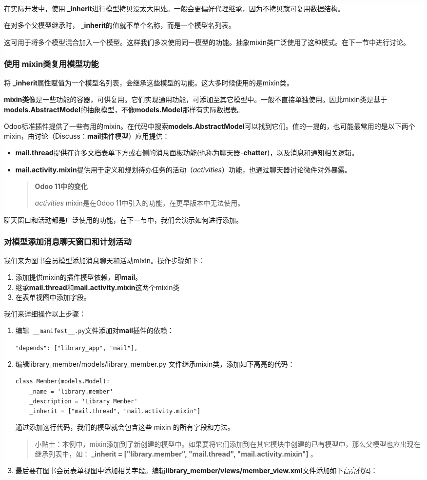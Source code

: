 在实际开发中，使用 **_inherit**进行模型拷贝没太大用处。一般会更偏好代理继承，因为不拷贝就可复用数据结构。

在对多个父模型继承时， **_inherit**的值就不单个名称，而是一个模型名列表。

这可用于将多个模型混合加入一个模型。这样我们多次使用同一模型的功能。抽象mixin类广泛使用了这种模式。在下一节中进行讨论。

### 使用 mixin类复用模型功能

将 **_inherit**属性赋值为一个模型名列表，会继承这些模型的功能。这大多时候使用的是mixin类。

**mixin类**像是一些功能的容器，可供复用。它们实现通用功能，可添加至其它模型中。一般不直接单独使用。因此mixin类是基于**models.AbstractModel**的抽象模型，不像**models.Model**那样有实际数据表。

Odoo标准插件提供了一些有用的mixin。在代码中搜索**models.AbstractModel**可以找到它们。值的一提的，也可能最常用的是以下两个mixin，由讨论（Discuss：**mail**插件模型）应用提供：

-   **mail.thread**提供在许多文档表单下方或右侧的消息面板功能(也称为聊天器-**chatter**)，以及消息和通知相关逻辑。

-   **mail.activity.mixin**提供用于定义和规划待办任务的活动（*activities*）功能，也通过聊天器讨论微件对外暴露。


    > **Odoo 11中的变化**
    >
    > *activities* mixin是在Odoo 11中引入的功能，在更早版本中无法使用。

聊天窗口和活动都是广泛使用的功能，在下一节中，我们会演示如何进行添加。

### 对模型添加消息聊天窗口和计划活动

我们来为图书会员模型添加消息聊天和活动mixin。操作步骤如下：

1.  添加提供mixin的插件模型依赖，即**mail**。
1.  继承**mail.thread**和**mail.activity.mixin**这两个mixin类
1.  在表单视图中添加字段。

我们来详细操作以上步骤：

1.  编辑`  __manifest__.py `文件添加对**mail**插件的依赖：


    ```
    "depends": ["library_app", "mail"],
    ```

1.  编辑library_member/models/library_member.py 文件继承mixin类，添加如下高亮的代码：


    ```
    class Member(models.Model):
        _name = 'library.member'
        _description = 'Library Member'
        _inherit = ["mail.thread", "mail.activity.mixin"]
    ```

    通过添加这行代码，我们的模型就会包含这些 mixin 的所有字段和方法。

    > 小贴士：本例中，mixin添加到了新创建的模型中。如果要将它们添加到在其它模块中创建的已有模型中，那么父模型也应出现在继承列表中，如： **_inherit = ["library.member", "mail.thread", "mail.activity.mixin"]** 。

1.  最后要在图书会员表单视图中添加相关字段。编辑**library_member/views/member_view.xml**文件添加如下高亮代码：
